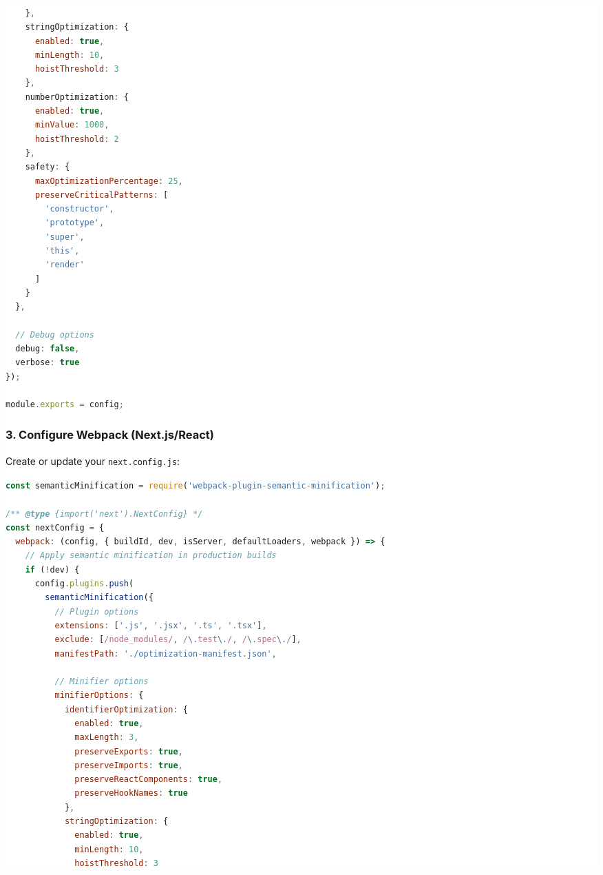 ```javascript
    },
    stringOptimization: {
      enabled: true,
      minLength: 10,
      hoistThreshold: 3
    },
    numberOptimization: {
      enabled: true,
      minValue: 1000,
      hoistThreshold: 2
    },
    safety: {
      maxOptimizationPercentage: 25,
      preserveCriticalPatterns: [
        'constructor',
        'prototype',
        'super',
        'this',
        'render'
      ]
    }
  },
  
  // Debug options
  debug: false,
  verbose: true
});

module.exports = config;
```

### **3. Configure Webpack (Next.js/React)**

Create or update your `next.config.js`:

```javascript
const semanticMinification = require('webpack-plugin-semantic-minification');

/** @type {import('next').NextConfig} */
const nextConfig = {
  webpack: (config, { buildId, dev, isServer, defaultLoaders, webpack }) => {
    // Apply semantic minification in production builds
    if (!dev) {
      config.plugins.push(
        semanticMinification({
          // Plugin options
          extensions: ['.js', '.jsx', '.ts', '.tsx'],
          exclude: [/node_modules/, /\.test\./, /\.spec\./],
          manifestPath: './optimization-manifest.json',
          
          // Minifier options
          minifierOptions: {
            identifierOptimization: {
              enabled: true,
              maxLength: 3,
              preserveExports: true,
              preserveImports: true,
              preserveReactComponents: true,
              preserveHookNames: true
            },
            stringOptimization: {
              enabled: true,
              minLength: 10,
              hoistThreshold: 3
```